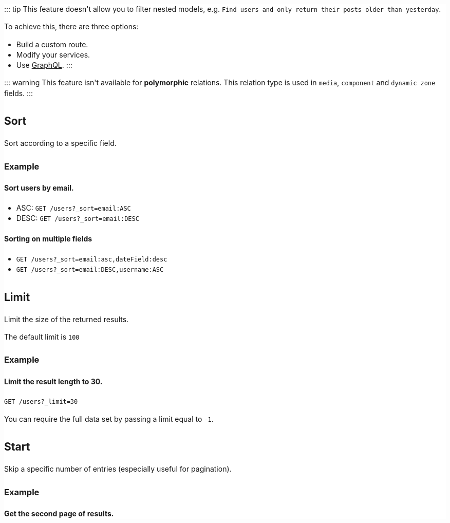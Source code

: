 ::: tip
This feature doesn't allow you to filter nested models, e.g. `Find users and only return their posts older than yesterday`.

To achieve this, there are three options:

- Build a custom route.
- Modify your services.
- Use [GraphQL](../plugins/graphql.md#query-api).
  :::

::: warning
This feature isn't available for **polymorphic** relations. This relation type is used in `media`, `component` and `dynamic zone` fields.
:::

## Sort

Sort according to a specific field.

### Example

#### Sort users by email.

- ASC: `GET /users?_sort=email:ASC`
- DESC: `GET /users?_sort=email:DESC`

#### Sorting on multiple fields

- `GET /users?_sort=email:asc,dateField:desc`
- `GET /users?_sort=email:DESC,username:ASC`

## Limit

Limit the size of the returned results.

The default limit is `100`

### Example

#### Limit the result length to 30.

`GET /users?_limit=30`

You can require the full data set by passing a limit equal to `-1`.

## Start

Skip a specific number of entries (especially useful for pagination).

### Example

#### Get the second page of results.
